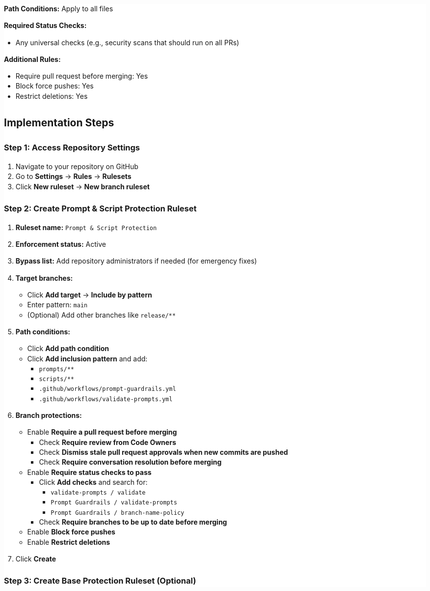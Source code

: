 **Path Conditions:** Apply to all files

**Required Status Checks:**
- Any universal checks (e.g., security scans that should run on all PRs)

**Additional Rules:**
- Require pull request before merging: Yes
- Block force pushes: Yes
- Restrict deletions: Yes

## Implementation Steps

### Step 1: Access Repository Settings

1. Navigate to your repository on GitHub
2. Go to **Settings** → **Rules** → **Rulesets**
3. Click **New ruleset** → **New branch ruleset**

### Step 2: Create Prompt & Script Protection Ruleset

1. **Ruleset name:** `Prompt & Script Protection`
2. **Enforcement status:** Active
3. **Bypass list:** Add repository administrators if needed (for emergency fixes)
4. **Target branches:**
   - Click **Add target** → **Include by pattern**
   - Enter pattern: `main`
   - (Optional) Add other branches like `release/**`

5. **Path conditions:**
   - Click **Add path condition**
   - Click **Add inclusion pattern** and add:
     - `prompts/**`
     - `scripts/**`
     - `.github/workflows/prompt-guardrails.yml`
     - `.github/workflows/validate-prompts.yml`

6. **Branch protections:**
   - Enable **Require a pull request before merging**
     - Check **Require review from Code Owners**
     - Check **Dismiss stale pull request approvals when new commits are pushed**
     - Check **Require conversation resolution before merging**
   - Enable **Require status checks to pass**
     - Click **Add checks** and search for:
       - `validate-prompts / validate`
       - `Prompt Guardrails / validate-prompts`
       - `Prompt Guardrails / branch-name-policy`
     - Check **Require branches to be up to date before merging**
   - Enable **Block force pushes**
   - Enable **Restrict deletions**

7. Click **Create**

### Step 3: Create Base Protection Ruleset (Optional)
